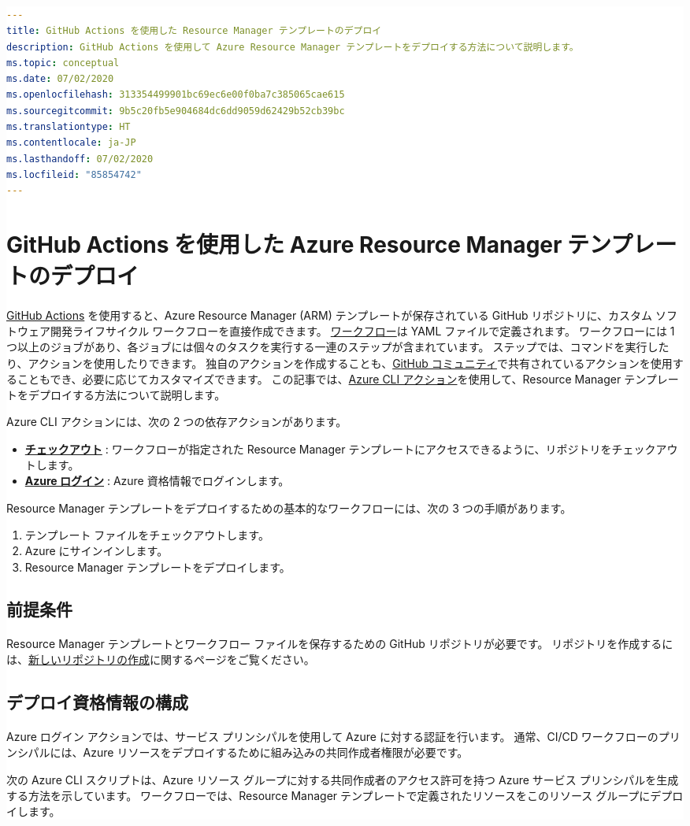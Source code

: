 ```yaml
---
title: GitHub Actions を使用した Resource Manager テンプレートのデプロイ
description: GitHub Actions を使用して Azure Resource Manager テンプレートをデプロイする方法について説明します。
ms.topic: conceptual
ms.date: 07/02/2020
ms.openlocfilehash: 313354499901bc69ec6e00f0ba7c385065cae615
ms.sourcegitcommit: 9b5c20fb5e904684dc6dd9059d62429b52cb39bc
ms.translationtype: HT
ms.contentlocale: ja-JP
ms.lasthandoff: 07/02/2020
ms.locfileid: "85854742"
---
```

# <a name="deploy-azure-resource-manager-templates-by-using-github-actions"></a>GitHub Actions を使用した Azure Resource Manager テンプレートのデプロイ

[GitHub Actions](https://help.github.com/en/actions) を使用すると、Azure Resource Manager (ARM) テンプレートが保存されている GitHub リポジトリに、カスタム ソフトウェア開発ライフサイクル ワークフローを直接作成できます。 [ワークフロー](https://help.github.com/actions/reference/workflow-syntax-for-github-actions)は YAML ファイルで定義されます。 ワークフローには 1 つ以上のジョブがあり、各ジョブには個々のタスクを実行する一連のステップが含まれています。 ステップでは、コマンドを実行したり、アクションを使用したりできます。 独自のアクションを作成することも、[GitHub コミュニティ](https://github.com/marketplace?type=actions)で共有されているアクションを使用することもでき、必要に応じてカスタマイズできます。 この記事では、[Azure CLI アクション](https://github.com/marketplace/actions/azure-cli-action)を使用して、Resource Manager テンプレートをデプロイする方法について説明します。

Azure CLI アクションには、次の 2 つの依存アクションがあります。

- **[チェックアウト](https://github.com/marketplace/actions/checkout)** : ワークフローが指定された Resource Manager テンプレートにアクセスできるように、リポジトリをチェックアウトします。
- **[Azure ログイン](https://github.com/marketplace/actions/azure-login)** : Azure 資格情報でログインします。

Resource Manager テンプレートをデプロイするための基本的なワークフローには、次の 3 つの手順があります。

1. テンプレート ファイルをチェックアウトします。
2. Azure にサインインします。
3. Resource Manager テンプレートをデプロイします。

## <a name="prerequisites"></a>前提条件

Resource Manager テンプレートとワークフロー ファイルを保存するための GitHub リポジトリが必要です。 リポジトリを作成するには、[新しいリポジトリの作成](https://help.github.com/en/enterprise/2.14/user/articles/creating-a-new-repository)に関するページをご覧ください。

## <a name="configure-deployment-credentials"></a>デプロイ資格情報の構成

Azure ログイン アクションでは、サービス プリンシパルを使用して Azure に対する認証を行います。 通常、CI/CD ワークフローのプリンシパルには、Azure リソースをデプロイするために組み込みの共同作成者権限が必要です。

次の Azure CLI スクリプトは、Azure リソース グループに対する共同作成者のアクセス許可を持つ Azure サービス プリンシパルを生成する方法を示しています。 ワークフローでは、Resource Manager テンプレートで定義されたリソースをこのリソース グループにデプロイします。
